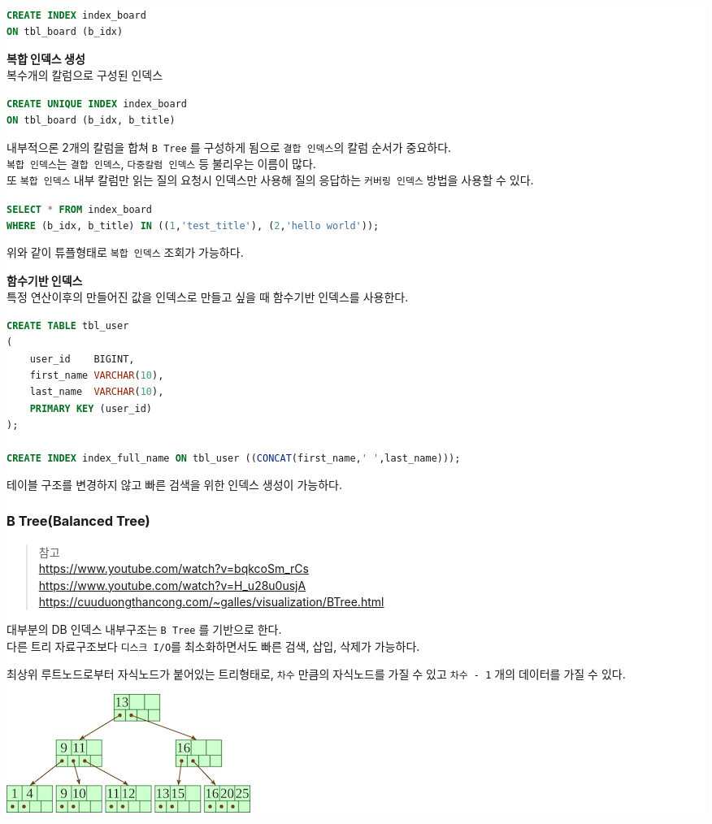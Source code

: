 ```sql
CREATE INDEX index_board
ON tbl_board (b_idx)
```

**복합 인덱스 생성**  
복수개의 칼럼으로 구성된 인덱스  

```sql
CREATE UNIQUE INDEX index_board
ON tbl_board (b_idx, b_title)
```

내부적으론 2개의 칼럼을 합쳐 `B Tree` 를 구성하게 됨으로 `결합 인덱스`의 칼럼 순서가 중요하다.  
`복합 인덱스`는 `결합 인덱스`, `다중칼럼 인덱스` 등 불리우는 이름이 많다.  
또 `복합 인덱스` 내부 칼럼만 읽는 질의 요청시 인덱스만 사용해 질의 응답하는 `커버링 인덱스` 방법을 사용할 수 있다.  

```sql
SELECT * FROM index_board
WHERE (b_idx, b_title) IN ((1,'test_title'), (2,'hello world'));
```

위와 같이 튜플형태로 `복합 인덱스` 조회가 가능하다.  


**함수기반 인덱스**  
특정 연산이후의 만들어진 값을 인덱스로 만들고 싶을 때 함수기반 인덱스를 사용한다.  

```sql
CREATE TABLE tbl_user
(
    user_id    BIGINT,
    first_name VARCHAR(10),
    last_name  VARCHAR(10),
    PRIMARY KEY (user_id)
);

CREATE INDEX index_full_name ON tbl_user ((CONCAT(first_name,' ',last_name)));
```

테이블 구조를 변경하지 않고 빠른 검색을 위한 인덱스 생성이 가능하다.  

### B Tree(Balanced Tree)

> 참고  
> <https://www.youtube.com/watch?v=bqkcoSm_rCs>  
> <https://www.youtube.com/watch?v=H_u28u0usjA>  
> <https://cuuduongthancong.com/~galles/visualization/BTree.html>

대부분의 DB 인덱스 내부구조는 `B Tree` 를 기반으로 한다.  
다른 트리 자료구조보다 `디스크 I/O`를 최소화하면서도 빠른 검색, 삽입, 삭제가 가능하다.  

최상위 루트노드로부터 자식노드가 붙어있는 트리형태로, `차수` 만큼의 자식노드를 가질 수 있고 `차수 - 1` 개의 데이터를 가질 수 있다.  

![index1](/assets/DB/mysql/mysql_index1.png)
